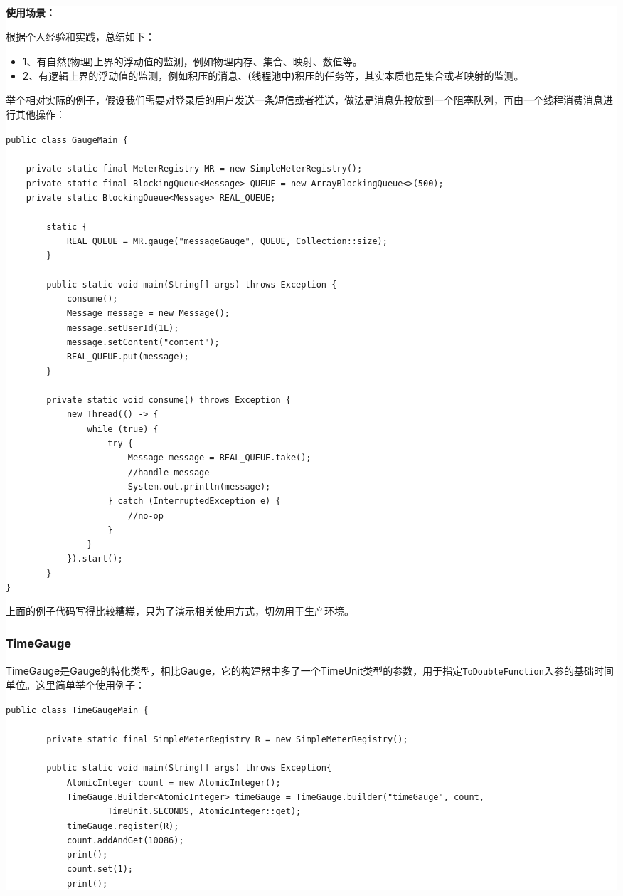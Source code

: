 **使用场景：**

根据个人经验和实践，总结如下：

- 1、有自然(物理)上界的浮动值的监测，例如物理内存、集合、映射、数值等。
- 2、有逻辑上界的浮动值的监测，例如积压的消息、(线程池中)积压的任务等，其实本质也是集合或者映射的监测。


举个相对实际的例子，假设我们需要对登录后的用户发送一条短信或者推送，做法是消息先投放到一个阻塞队列，再由一个线程消费消息进行其他操作：


```
public class GaugeMain {

	private static final MeterRegistry MR = new SimpleMeterRegistry();
	private static final BlockingQueue<Message> QUEUE = new ArrayBlockingQueue<>(500);
	private static BlockingQueue<Message> REAL_QUEUE;

        static {
            REAL_QUEUE = MR.gauge("messageGauge", QUEUE, Collection::size);
        }

        public static void main(String[] args) throws Exception {
            consume();
            Message message = new Message();
            message.setUserId(1L);
            message.setContent("content");
            REAL_QUEUE.put(message);
        }

        private static void consume() throws Exception {
            new Thread(() -> {
                while (true) {
                    try {
                        Message message = REAL_QUEUE.take();
                        //handle message
                        System.out.println(message);
                    } catch (InterruptedException e) {
                        //no-op
                    }
                }
            }).start();
        }
}

```

上面的例子代码写得比较糟糕，只为了演示相关使用方式，切勿用于生产环境。

### TimeGauge

TimeGauge是Gauge的特化类型，相比Gauge，它的构建器中多了一个TimeUnit类型的参数，用于指定`ToDoubleFunction`入参的基础时间单位。这里简单举个使用例子：


```
public class TimeGaugeMain {

        private static final SimpleMeterRegistry R = new SimpleMeterRegistry();

        public static void main(String[] args) throws Exception{
            AtomicInteger count = new AtomicInteger();
            TimeGauge.Builder<AtomicInteger> timeGauge = TimeGauge.builder("timeGauge", count,
                    TimeUnit.SECONDS, AtomicInteger::get);
            timeGauge.register(R);
            count.addAndGet(10086);
            print();
            count.set(1);
            print();
```